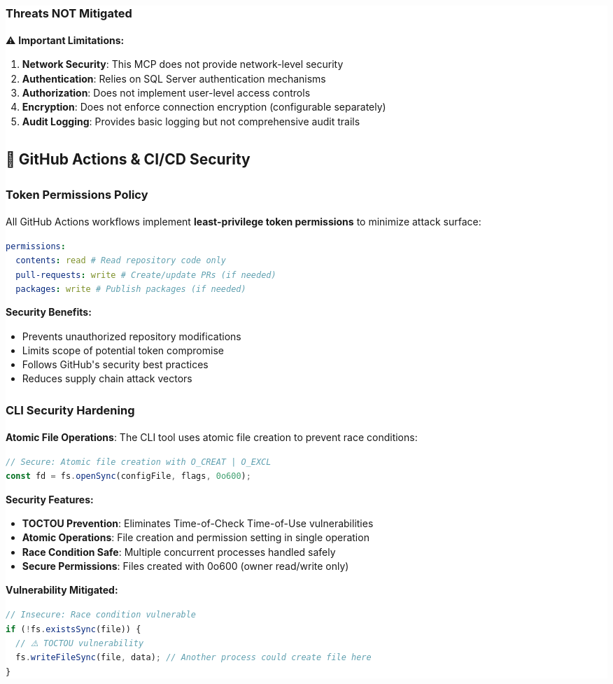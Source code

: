 ### Threats NOT Mitigated

⚠️ **Important Limitations:**

1. **Network Security**: This MCP does not provide network-level security
2. **Authentication**: Relies on SQL Server authentication mechanisms
3. **Authorization**: Does not implement user-level access controls
4. **Encryption**: Does not enforce connection encryption (configurable separately)
5. **Audit Logging**: Provides basic logging but not comprehensive audit trails

## 🔐 GitHub Actions & CI/CD Security

### Token Permissions Policy

All GitHub Actions workflows implement **least-privilege token permissions** to minimize attack surface:

```yaml
permissions:
  contents: read # Read repository code only
  pull-requests: write # Create/update PRs (if needed)
  packages: write # Publish packages (if needed)
```

**Security Benefits:**

- Prevents unauthorized repository modifications
- Limits scope of potential token compromise
- Follows GitHub's security best practices
- Reduces supply chain attack vectors

### CLI Security Hardening

**Atomic File Operations**: The CLI tool uses atomic file creation to prevent race conditions:

```javascript
// Secure: Atomic file creation with O_CREAT | O_EXCL
const fd = fs.openSync(configFile, flags, 0o600);
```

**Security Features:**

- **TOCTOU Prevention**: Eliminates Time-of-Check Time-of-Use vulnerabilities
- **Atomic Operations**: File creation and permission setting in single operation
- **Race Condition Safe**: Multiple concurrent processes handled safely
- **Secure Permissions**: Files created with 0o600 (owner read/write only)

**Vulnerability Mitigated:**

```javascript
// Insecure: Race condition vulnerable
if (!fs.existsSync(file)) {
  // ⚠️ TOCTOU vulnerability
  fs.writeFileSync(file, data); // Another process could create file here
}
```
